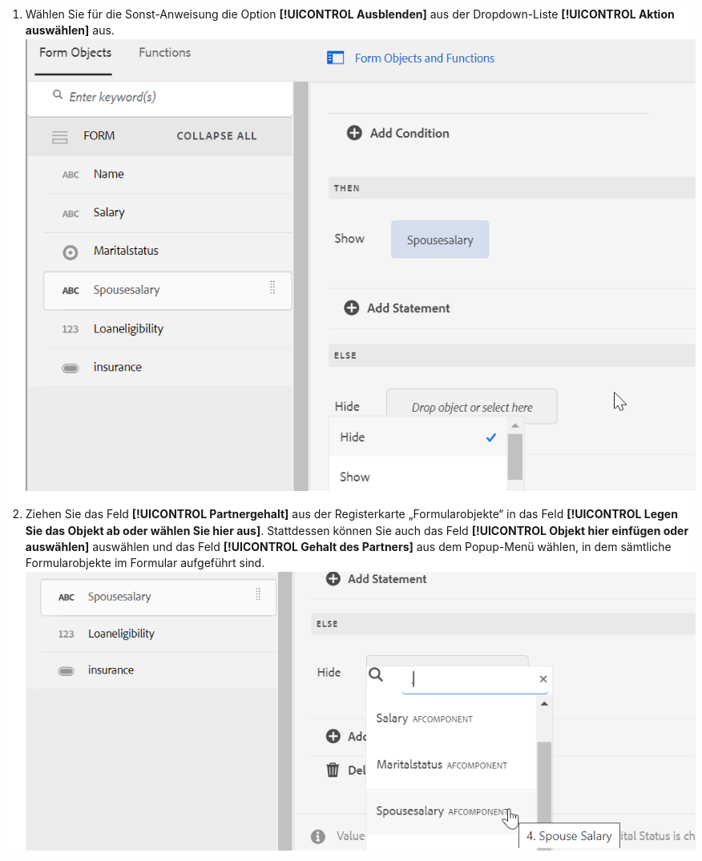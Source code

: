 
1. Wählen Sie für die Sonst-Anweisung die Option **[!UICONTROL Ausblenden]** aus der Dropdown-Liste **[!UICONTROL Aktion auswählen]** aus.
   ![when-else](assets/when-else-1.png)

1. Ziehen Sie das Feld **[!UICONTROL Partnergehalt]** aus der Registerkarte „Formularobjekte“ in das Feld **[!UICONTROL Legen Sie das Objekt ab oder wählen Sie hier aus]**. Stattdessen können Sie auch das Feld **[!UICONTROL Objekt hier einfügen oder auswählen]** auswählen und das Feld **[!UICONTROL Gehalt des Partners]** aus dem Popup-Menü wählen, in dem sämtliche Formularobjekte im Formular aufgeführt sind.
   ![when-else](assets/when-else-2.png)
